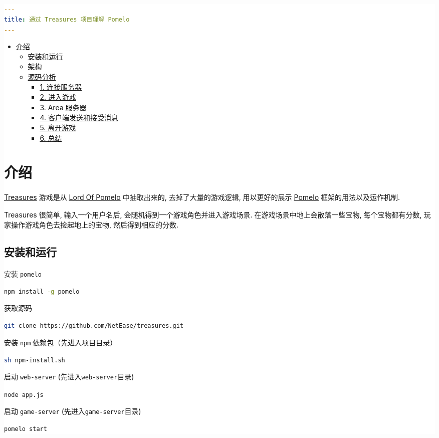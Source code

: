 ```yaml
---
title: 通过 Treasures 项目理解 Pomelo
---
```




- [介绍](#介绍)
    - [安装和运行](#安装和运行)
    - [架构](#架构)
    - [源码分析](#源码分析)
        - [1. 连接服务器](#1-连接服务器)
        - [2. 进入游戏](#2-进入游戏)
        - [3. Area 服务器](#3-area-服务器)
        - [4. 客户端发送和接受消息](#4-客户端发送和接受消息)
        - [5. 离开游戏](#5-离开游戏)
        - [6. 总结](#6-总结)



# 介绍

[Treasures](https://github.com/NetEase/treasures) 游戏是从 [Lord Of Pomelo](https://github.com/NetEase/lordofpomelo) 中抽取出来的, 去掉了大量的游戏逻辑, 用以更好的展示 [Pomelo](https://github.com/NetEase/pomelo) 框架的用法以及运作机制. 

Treasures 很简单, 输入一个用户名后, 会随机得到一个游戏角色并进入游戏场景. 在游戏场景中地上会散落一些宝物, 每个宝物都有分数, 玩家操作游戏角色去捡起地上的宝物, 然后得到相应的分数. 

## 安装和运行

安装 `pomelo`

```bash
npm install -g pomelo
```

获取源码

```bash
git clone https://github.com/NetEase/treasures.git
```

安装 `npm` 依赖包（先进入项目目录）

```bash
sh npm-install.sh
```

启动 `web-server`  (先进入`web-server`目录)

```bash
node app.js
```

启动 `game-server` (先进入`game-server`目录)

```bash
pomelo start
```
